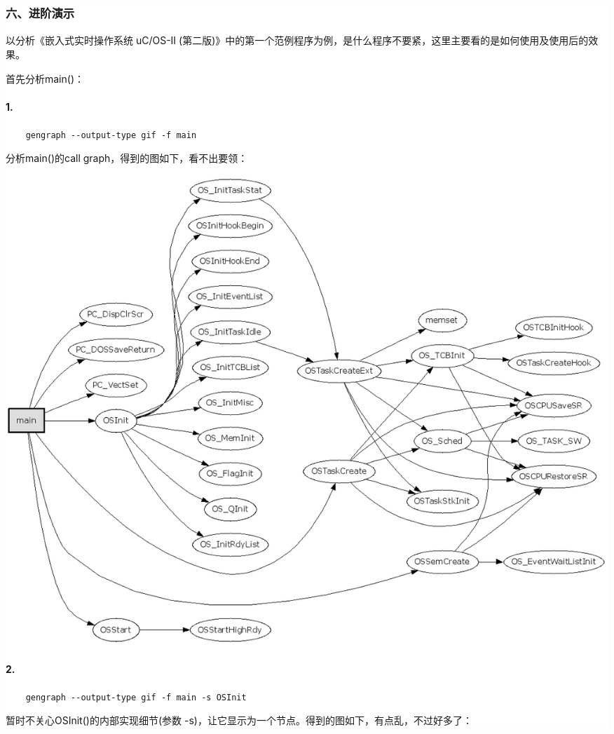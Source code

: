 ### 六、进阶演示

以分析《嵌入式实时操作系统 uC/OS-II (第二版)》中的第一个范例程序为例，是什么程序不要紧，这里主要看的是如何使用及使用后的效果。

首先分析main()：

#### 1.
```
	gengraph --output-type gif -f main
```
分析main()的call graph，得到的图如下，看不出要领：

![](/images/tools/2016-03-21-3.gif)

#### 2.
```
	gengraph --output-type gif -f main -s OSInit
```
暂时不关心OSInit()的内部实现细节(参数 -s)，让它显示为一个节点。得到的图如下，有点乱，不过好多了：
